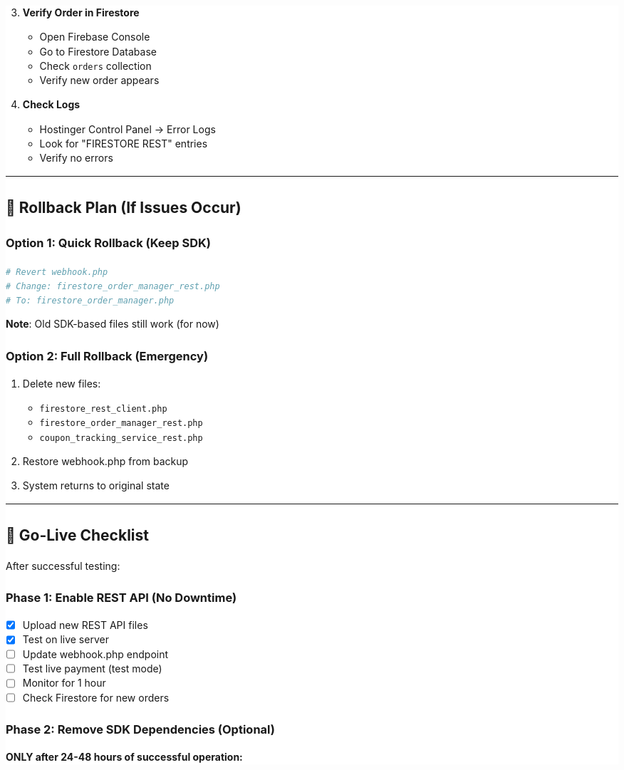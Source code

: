 3. **Verify Order in Firestore**
   - Open Firebase Console
   - Go to Firestore Database
   - Check `orders` collection
   - Verify new order appears

4. **Check Logs**
   - Hostinger Control Panel → Error Logs
   - Look for "FIRESTORE REST" entries
   - Verify no errors

---

## 🔄 Rollback Plan (If Issues Occur)

### Option 1: Quick Rollback (Keep SDK)

```bash
# Revert webhook.php
# Change: firestore_order_manager_rest.php
# To: firestore_order_manager.php
```

**Note**: Old SDK-based files still work (for now)

### Option 2: Full Rollback (Emergency)

1. Delete new files:
   - `firestore_rest_client.php`
   - `firestore_order_manager_rest.php`
   - `coupon_tracking_service_rest.php`

2. Restore webhook.php from backup

3. System returns to original state

---

## 🎯 Go-Live Checklist

After successful testing:

### Phase 1: Enable REST API (No Downtime)

- [x] Upload new REST API files
- [x] Test on live server
- [ ] Update webhook.php endpoint
- [ ] Test live payment (test mode)
- [ ] Monitor for 1 hour
- [ ] Check Firestore for new orders

### Phase 2: Remove SDK Dependencies (Optional)

**ONLY after 24-48 hours of successful operation:**
